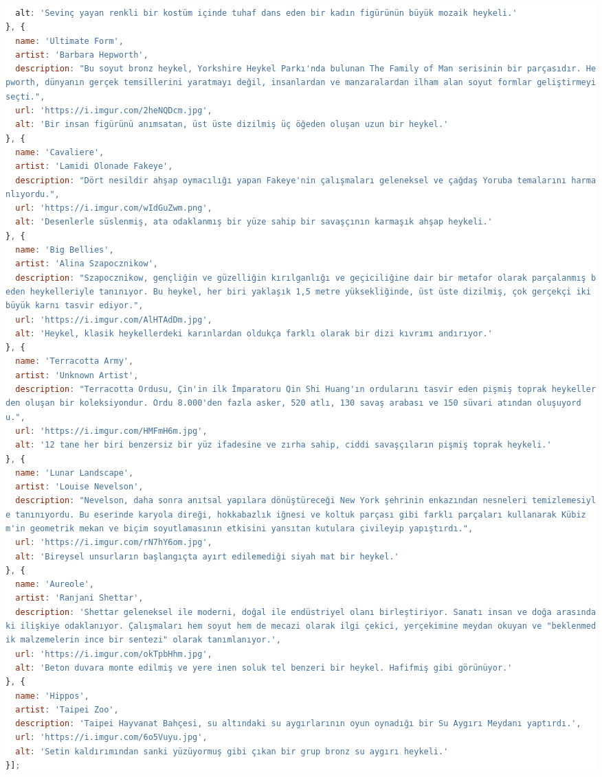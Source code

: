 ```js data.js
  alt: 'Sevinç yayan renkli bir kostüm içinde tuhaf dans eden bir kadın figürünün büyük mozaik heykeli.'
}, {
  name: 'Ultimate Form',
  artist: 'Barbara Hepworth',
  description: "Bu soyut bronz heykel, Yorkshire Heykel Parkı'nda bulunan The Family of Man serisinin bir parçasıdır. Hepworth, dünyanın gerçek temsillerini yaratmayı değil, insanlardan ve manzaralardan ilham alan soyut formlar geliştirmeyi seçti.",
  url: 'https://i.imgur.com/2heNQDcm.jpg',
  alt: 'Bir insan figürünü anımsatan, üst üste dizilmiş üç öğeden oluşan uzun bir heykel.'
}, {
  name: 'Cavaliere',
  artist: 'Lamidi Olonade Fakeye',
  description: "Dört nesildir ahşap oymacılığı yapan Fakeye'nin çalışmaları geleneksel ve çağdaş Yoruba temalarını harmanlıyordu.",
  url: 'https://i.imgur.com/wIdGuZwm.png',
  alt: 'Desenlerle süslenmiş, ata odaklanmış bir yüze sahip bir savaşçının karmaşık ahşap heykeli.'
}, {
  name: 'Big Bellies',
  artist: 'Alina Szapocznikow',
  description: "Szapocznikow, gençliğin ve güzelliğin kırılganlığı ve geçiciliğine dair bir metafor olarak parçalanmış beden heykelleriyle tanınıyor. Bu heykel, her biri yaklaşık 1,5 metre yüksekliğinde, üst üste dizilmiş, çok gerçekçi iki büyük karnı tasvir ediyor.",
  url: 'https://i.imgur.com/AlHTAdDm.jpg',
  alt: 'Heykel, klasik heykellerdeki karınlardan oldukça farklı olarak bir dizi kıvrımı andırıyor.'
}, {
  name: 'Terracotta Army',
  artist: 'Unknown Artist',
  description: "Terracotta Ordusu, Çin'in ilk İmparatoru Qin Shi Huang'ın ordularını tasvir eden pişmiş toprak heykellerden oluşan bir koleksiyondur. Ordu 8.000'den fazla asker, 520 atlı, 130 savaş arabası ve 150 süvari atından oluşuyordu.",
  url: 'https://i.imgur.com/HMFmH6m.jpg',
  alt: '12 tane her biri benzersiz bir yüz ifadesine ve zırha sahip, ciddi savaşçıların pişmiş toprak heykeli.'
}, {
  name: 'Lunar Landscape',
  artist: 'Louise Nevelson',
  description: "Nevelson, daha sonra anıtsal yapılara dönüştüreceği New York şehrinin enkazından nesneleri temizlemesiyle tanınıyordu. Bu eserinde karyola direği, hokkabazlık iğnesi ve koltuk parçası gibi farklı parçaları kullanarak Kübizm'in geometrik mekan ve biçim soyutlamasının etkisini yansıtan kutulara çivileyip yapıştırdı.",
  url: 'https://i.imgur.com/rN7hY6om.jpg',
  alt: 'Bireysel unsurların başlangıçta ayırt edilemediği siyah mat bir heykel.'
}, {
  name: 'Aureole',
  artist: 'Ranjani Shettar',
  description: 'Shettar geleneksel ile moderni, doğal ile endüstriyel olanı birleştiriyor. Sanatı insan ve doğa arasındaki ilişkiye odaklanıyor. Çalışmaları hem soyut hem de mecazi olarak ilgi çekici, yerçekimine meydan okuyan ve "beklenmedik malzemelerin ince bir sentezi" olarak tanımlanıyor.',
  url: 'https://i.imgur.com/okTpbHhm.jpg',
  alt: 'Beton duvara monte edilmiş ve yere inen soluk tel benzeri bir heykel. Hafifmiş gibi görünüyor.'
}, {
  name: 'Hippos',
  artist: 'Taipei Zoo',
  description: 'Taipei Hayvanat Bahçesi, su altındaki su aygırlarının oyun oynadığı bir Su Aygırı Meydanı yaptırdı.',
  url: 'https://i.imgur.com/6o5Vuyu.jpg',
  alt: 'Setin kaldırımından sanki yüzüyormuş gibi çıkan bir grup bronz su aygırı heykeli.'
}];
```
